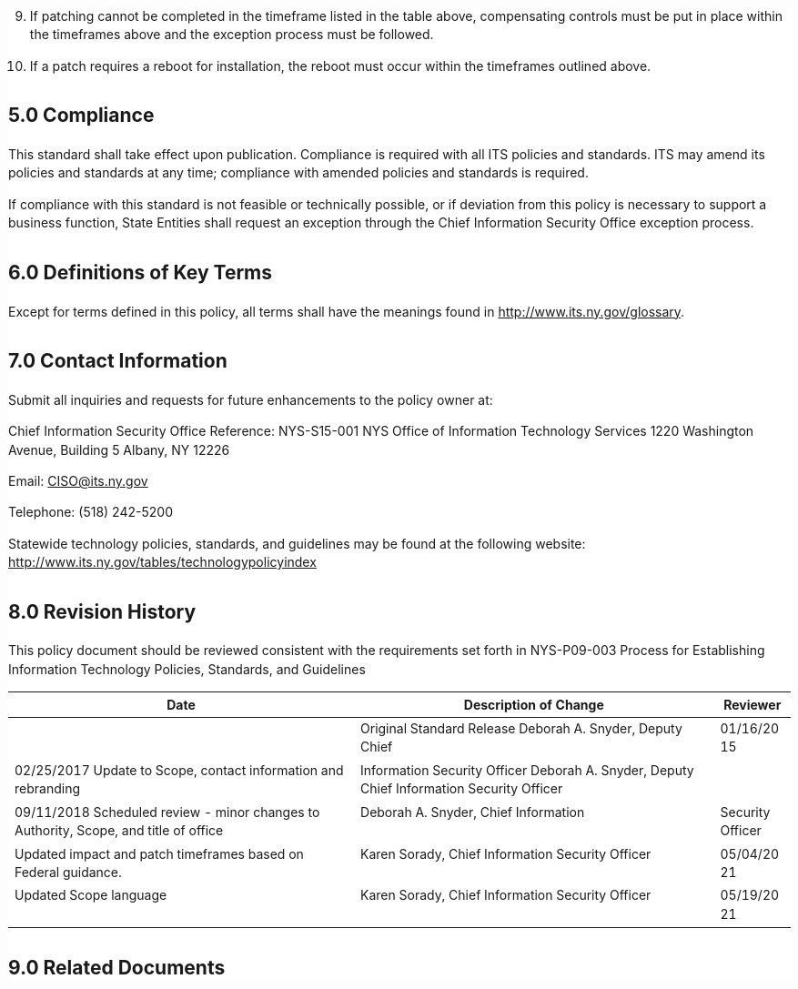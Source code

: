9. If patching cannot be completed in the timeframe listed in the table above, compensating controls must be put in place within the timeframes above and the exception process must be followed.

10. If a patch requires a reboot for installation, the reboot must occur within the timeframes outlined above.

## 5.0 Compliance

This standard shall take effect upon publication. Compliance is required with all ITS policies and standards. ITS may amend its policies and standards at any time; compliance with amended policies and standards is required.

If compliance with this standard is not feasible or technically possible, or if deviation from this policy is necessary to support a business function, State Entities shall request an exception through the Chief Information Security Office exception process.

## 6.0 Definitions of Key Terms

Except for terms defined in this policy, all terms shall have the meanings found in http://www.its.ny.gov/glossary.

## 7.0 Contact Information

Submit all inquiries and requests for future enhancements to the policy owner at:

Chief Information Security Office Reference: NYS-S15-001 NYS Office of Information Technology Services 1220 Washington Avenue, Building 5 Albany, NY 12226

Email: CISO@its.ny.gov

Telephone: (518) 242-5200

Statewide technology policies, standards, and guidelines may be found at the following website: http://www.its.ny.gov/tables/technologypolicyindex

## 8.0 Revision History

This policy document should be reviewed consistent with the requirements set forth in NYS-P09-003 Process for Establishing Information Technology Policies, Standards, and Guidelines


| Date                                                                                   | Description of Change                                                                          | Reviewer         |
|----------------------------------------------------------------------------------------|------------------------------------------------------------------------------------------------|------------------|
|                                                                                        | Original Standard Release  Deborah A. Snyder,  Deputy Chief                                    | 01/16/2015       |
| 02/25/2017  Update to Scope, contact information  and rebranding                       | Information Security  Officer  Deborah A. Snyder,  Deputy Chief  Information Security  Officer |                  |
| 09/11/2018  Scheduled review - minor changes to  Authority, Scope, and title of office | Deborah A. Snyder,  Chief Information                                                          | Security Officer |
| Updated impact and patch timeframes  based on Federal guidance.                        | Karen Sorady, Chief  Information Security  Officer                                             | 05/04/2021       |
| Updated Scope language                                                                 | Karen Sorady, Chief  Information Security  Officer                                             | 05/19/2021       |

## 9.0 Related Documents
